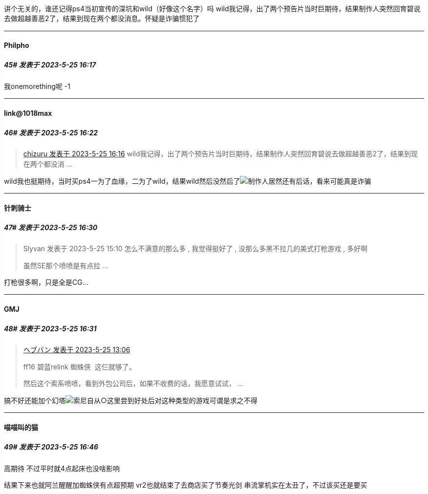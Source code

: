 讲个无关的，谁还记得ps4当初宣传的深坑和wild（好像这个名字）吗</blockquote>
wild我记得，出了两个预告片当时巨期待，结果制作人突然回育碧说去做超越善恶2了，结果到现在两个都没消息。怀疑是诈骗惯犯了

*****

####  Philpho  
##### 45#       发表于 2023-5-25 16:17

我onemorething呢 -1

*****

####  link@1018max  
##### 46#       发表于 2023-5-25 16:22

<blockquote><a href="httphttps://bbs.saraba1st.com/2b/forum.php?mod=redirect&amp;goto=findpost&amp;pid=60987881&amp;ptid=2136008" target="_blank">chizuru 发表于 2023-5-25 16:16</a>
wild我记得，出了两个预告片当时巨期待，结果制作人突然回育碧说去做超越善恶2了，结果到现在两个都没消 ...</blockquote>
wild我也挺期待，当时买ps4一为了血缘，二为了wild，结果wild然后没然后了<img src="https://static.saraba1st.com/image/smiley/face2017/068.png" referrerpolicy="no-referrer">制作人居然还有后话，看来可能真是诈骗

*****

####  针刺骑士  
##### 47#       发表于 2023-5-25 16:30

<blockquote>Slyvan 发表于 2023-5-25 15:10
怎么不满意的那么多 , 我觉得挺好了 , 没那么多黑不拉几的美式打枪游戏 , 多好啊

虽然SE那个喷喷是有点拉 ...</blockquote>
打枪很多啊，只是全是CG...

*****

####  GMJ  
##### 48#       发表于 2023-5-25 16:31

<blockquote><a href="httphttps://bbs.saraba1st.com/2b/forum.php?mod=redirect&amp;goto=findpost&amp;pid=60985291&amp;ptid=2136008" target="_blank">ヘブバン 发表于 2023-5-25 13:06</a>

ff16 碧蓝relink 蜘蛛侠  这仨就够了。

然后这个索系喷喷，看到外包公司后，如果不收费的话，我愿意试试， ...</blockquote>
搞不好还能加个幻塔<img src="https://static.saraba1st.com/image/smiley/face2017/049.png" referrerpolicy="no-referrer">索尼自从○这里尝到好处后对这种类型的游戏可谓是求之不得

*****

####  喵喵叫的猫  
##### 49#       发表于 2023-5-25 16:46

高期待 
不过平时就4点起床也没啥影响

结果下来也就阿兰醒醒加蜘蛛侠有点超预期
vr2也就结束了去商店买了节奏光剑
串流掌机实在太丑了，不过该买还是要买
